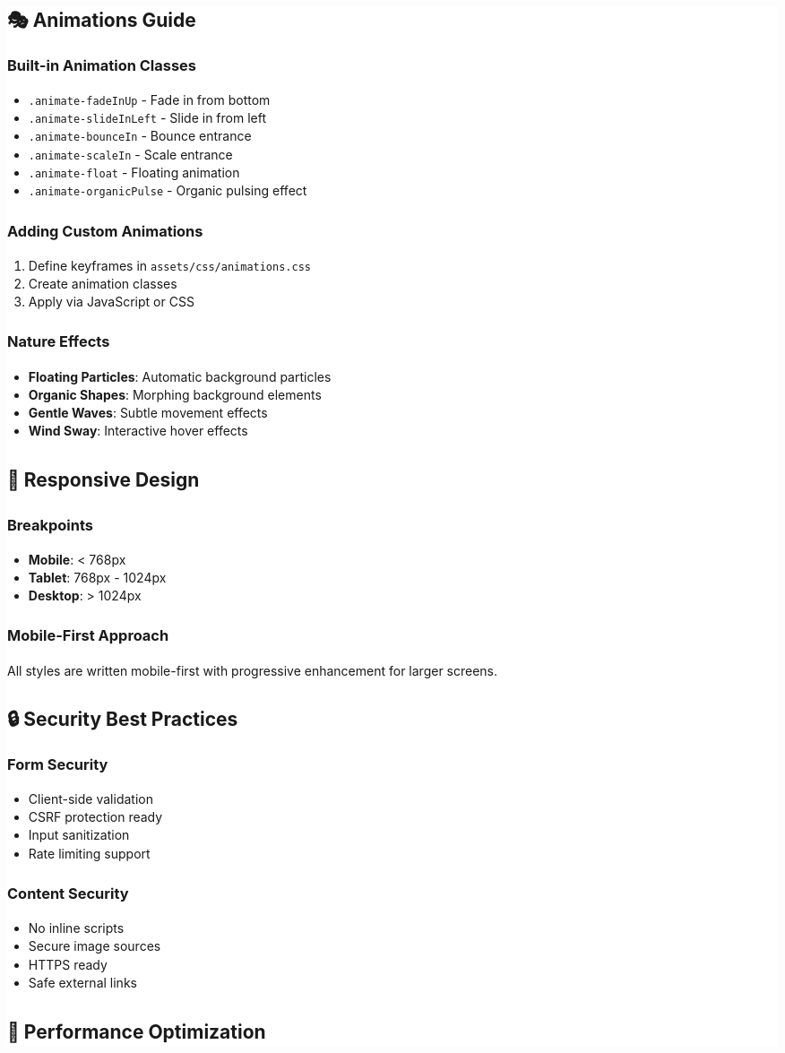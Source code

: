 ## 🎭 Animations Guide

### Built-in Animation Classes
- `.animate-fadeInUp` - Fade in from bottom
- `.animate-slideInLeft` - Slide in from left
- `.animate-bounceIn` - Bounce entrance
- `.animate-scaleIn` - Scale entrance
- `.animate-float` - Floating animation
- `.animate-organicPulse` - Organic pulsing effect

### Adding Custom Animations
1. Define keyframes in `assets/css/animations.css`
2. Create animation classes
3. Apply via JavaScript or CSS

### Nature Effects
- **Floating Particles**: Automatic background particles
- **Organic Shapes**: Morphing background elements
- **Gentle Waves**: Subtle movement effects
- **Wind Sway**: Interactive hover effects

## 📱 Responsive Design

### Breakpoints
- **Mobile**: < 768px
- **Tablet**: 768px - 1024px
- **Desktop**: > 1024px

### Mobile-First Approach
All styles are written mobile-first with progressive enhancement for larger screens.

## 🔒 Security Best Practices

### Form Security
- Client-side validation
- CSRF protection ready
- Input sanitization
- Rate limiting support

### Content Security
- No inline scripts
- Secure image sources
- HTTPS ready
- Safe external links

## 🚀 Performance Optimization
